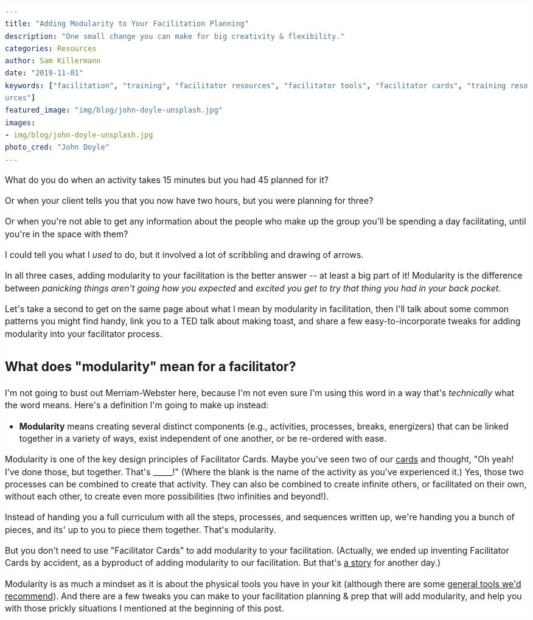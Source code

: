 ```yaml
---
title: "Adding Modularity to Your Facilitation Planning"
description: "One small change you can make for big creativity & flexibility."
categories: Resources
author: Sam Killermann
date: "2019-11-01"
keywords: ["facilitation", "training", "facilitator resources", "facilitator tools", "facilitator cards", "training resources"]
featured_image: "img/blog/john-doyle-unsplash.jpg"
images:
- img/blog/john-doyle-unsplash.jpg
photo_cred: "John Doyle"
---
```


What do you do when an activity takes 15 minutes but you had 45 planned for it? 

Or when your client tells you that you now have two hours, but you were planning for three? 

Or when you're not able to get any information about the people who make up the group you'll be spending a day facilitating, until you're in the space with them?

I could tell you what I _used_ to do, but it involved a lot of scribbling and drawing of arrows. 

In all three cases, adding modularity to your facilitation is the better answer -- at least a big part of it! Modularity is the difference between _panicking things aren't going how you expected_ and _excited you get to try that thing you had in your back pocket_.

Let's take a second to get on the same page about what I mean by modularity in facilitation, then I'll talk about some common patterns you might find handy, link you to a TED talk about making toast, and share a few easy-to-incorporate tweaks for adding modularity into your facilitator process.

## What does "modularity" mean for a facilitator?

I'm not going to bust out Merriam-Webster here, because I'm not even sure I'm using this word in a way that's _technically_ what the word means. Here's a definition I'm going to make up instead:

- **Modularity** means creating several distinct components (e.g., activities, processes, breaks, energizers) that can be linked together in a variety of ways, exist independent of one another, or be re-ordered with ease.

Modularity is one of the key design principles of Facilitator Cards. Maybe you've seen two of our [cards](/cards/) and thought, "Oh yeah! I've done those, but together. That's _____!" (Where the blank is the name of the activity as you've experienced it.) Yes, those two processes can be combined to create that activity. They can also be combined to create infinite others, or facilitated on their own, without each other, to create even more possibilities (two infinities and beyond!).

Instead of handing you a full curriculum with all the steps, processes, and sequences written up, we're handing you a bunch of pieces, and its' up to you to piece them together. That's modularity.

But you don't need to use "Facilitator Cards" to add modularity to your facilitation. (Actually, we ended up inventing Facilitator Cards by accident, as a byproduct of adding modularity to our facilitation. But that's [a story](/story/) for another day.)

Modularity is as much a mindset as it is about the physical tools you have in your kit (although there are some [general tools we'd recommend](/blog/go-to-facilitation-rider/)). And there are a few tweaks you can make to your facilitation planning & prep that will add modularity, and help you with those prickly situations I mentioned at the beginning of this post.
